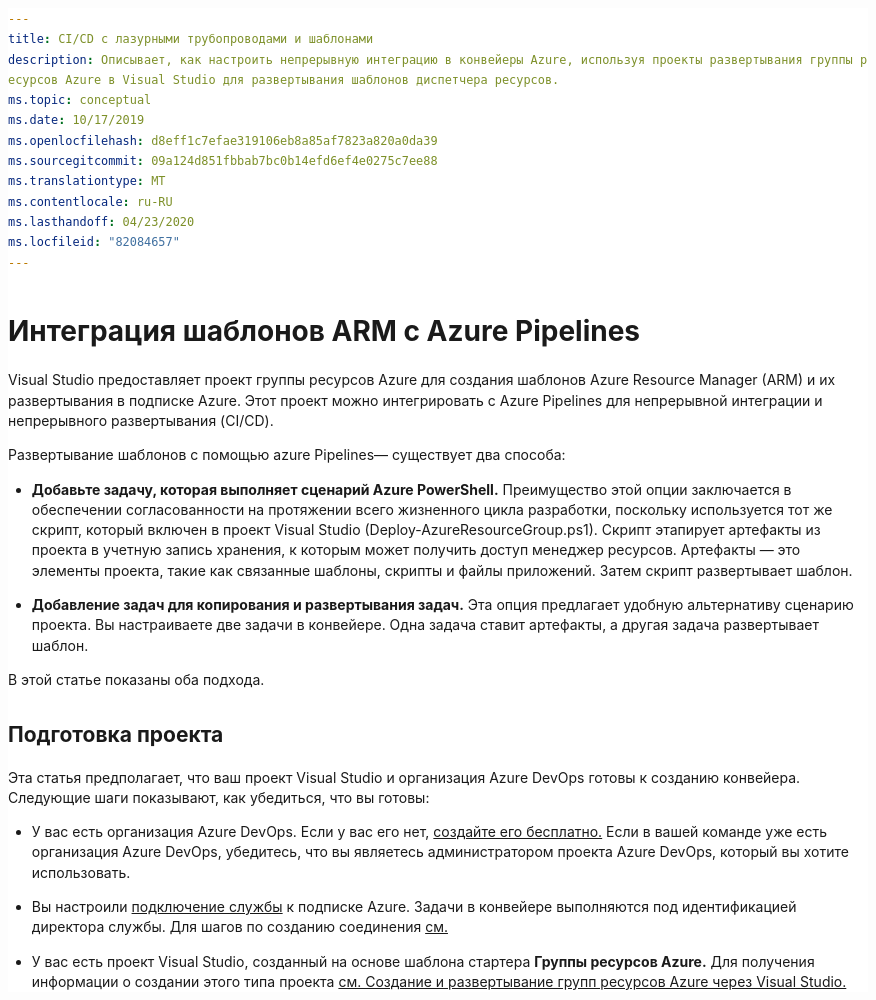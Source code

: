 ```yaml
---
title: CI/CD с лазурными трубопроводами и шаблонами
description: Описывает, как настроить непрерывную интеграцию в конвейеры Azure, используя проекты развертывания группы ресурсов Azure в Visual Studio для развертывания шаблонов диспетчера ресурсов.
ms.topic: conceptual
ms.date: 10/17/2019
ms.openlocfilehash: d8eff1c7efae319106eb8a85af7823a820a0da39
ms.sourcegitcommit: 09a124d851fbbab7bc0b14efd6ef4e0275c7ee88
ms.translationtype: MT
ms.contentlocale: ru-RU
ms.lasthandoff: 04/23/2020
ms.locfileid: "82084657"
---
```

# <a name="integrate-arm-templates-with-azure-pipelines"></a>Интеграция шаблонов ARM с Azure Pipelines

Visual Studio предоставляет проект группы ресурсов Azure для создания шаблонов Azure Resource Manager (ARM) и их развертывания в подписке Azure. Этот проект можно интегрировать с Azure Pipelines для непрерывной интеграции и непрерывного развертывания (CI/CD).

Развертывание шаблонов с помощью azure Pipelines— существует два способа:

* **Добавьте задачу, которая выполняет сценарий Azure PowerShell.** Преимущество этой опции заключается в обеспечении согласованности на протяжении всего жизненного цикла разработки, поскольку используется тот же скрипт, который включен в проект Visual Studio (Deploy-AzureResourceGroup.ps1). Скрипт этапирует артефакты из проекта в учетную запись хранения, к которым может получить доступ менеджер ресурсов. Артефакты — это элементы проекта, такие как связанные шаблоны, скрипты и файлы приложений. Затем скрипт развертывает шаблон.

* **Добавление задач для копирования и развертывания задач.** Эта опция предлагает удобную альтернативу сценарию проекта. Вы настраиваете две задачи в конвейере. Одна задача ставит артефакты, а другая задача развертывает шаблон.

В этой статье показаны оба подхода.

## <a name="prepare-your-project"></a>Подготовка проекта

Эта статья предполагает, что ваш проект Visual Studio и организация Azure DevOps готовы к созданию конвейера. Следующие шаги показывают, как убедиться, что вы готовы:

* У вас есть организация Azure DevOps. Если у вас его нет, [создайте его бесплатно.](/azure/devops/pipelines/get-started/pipelines-sign-up?view=azure-devops) Если в вашей команде уже есть организация Azure DevOps, убедитесь, что вы являетесь администратором проекта Azure DevOps, который вы хотите использовать.

* Вы настроили [подключение службы](/azure/devops/pipelines/library/connect-to-azure?view=azure-devops) к подписке Azure. Задачи в конвейере выполняются под идентификацией директора службы. Для шагов по созданию соединения [см.](deployment-tutorial-pipeline.md#create-a-devops-project)

* У вас есть проект Visual Studio, созданный на основе шаблона стартера **Группы ресурсов Azure.** Для получения информации о создании этого типа проекта [см. Создание и развертывание групп ресурсов Azure через Visual Studio.](create-visual-studio-deployment-project.md)
